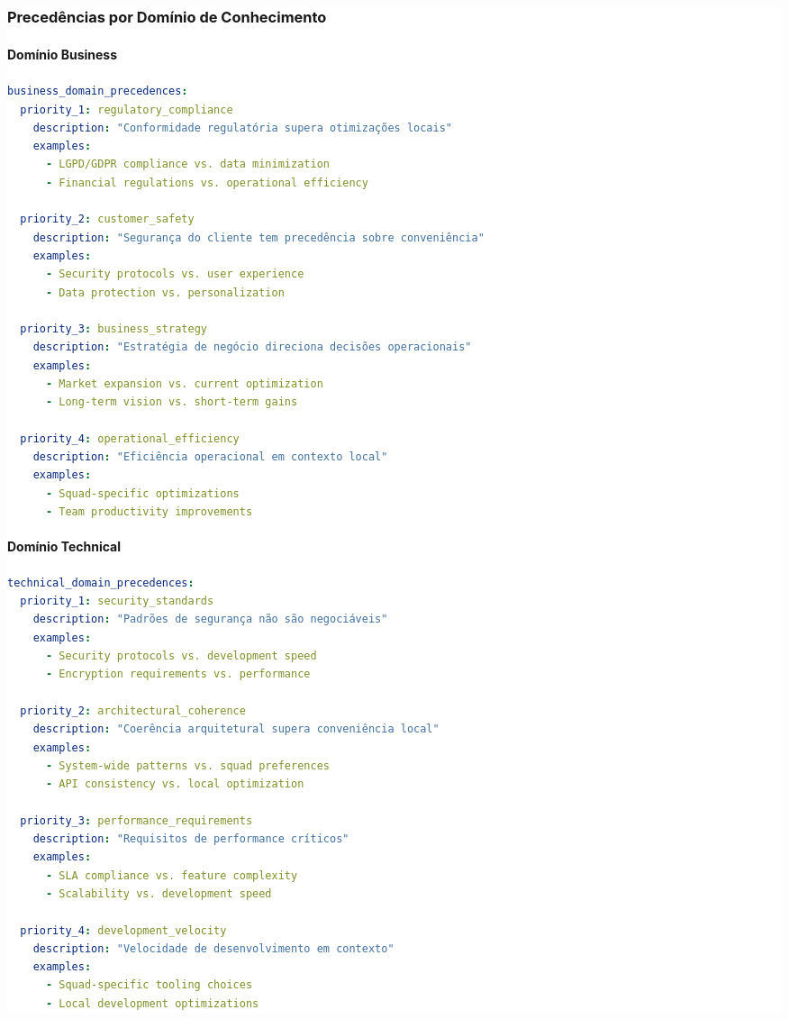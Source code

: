 ### Precedências por Domínio de Conhecimento

#### Domínio Business
```yaml
business_domain_precedences:
  priority_1: regulatory_compliance
    description: "Conformidade regulatória supera otimizações locais"
    examples:
      - LGPD/GDPR compliance vs. data minimization
      - Financial regulations vs. operational efficiency
    
  priority_2: customer_safety
    description: "Segurança do cliente tem precedência sobre conveniência"
    examples:
      - Security protocols vs. user experience
      - Data protection vs. personalization
    
  priority_3: business_strategy
    description: "Estratégia de negócio direciona decisões operacionais"
    examples:
      - Market expansion vs. current optimization
      - Long-term vision vs. short-term gains
    
  priority_4: operational_efficiency
    description: "Eficiência operacional em contexto local"
    examples:
      - Squad-specific optimizations
      - Team productivity improvements
```

#### Domínio Technical
```yaml
technical_domain_precedences:
  priority_1: security_standards
    description: "Padrões de segurança não são negociáveis"
    examples:
      - Security protocols vs. development speed
      - Encryption requirements vs. performance
    
  priority_2: architectural_coherence
    description: "Coerência arquitetural supera conveniência local"
    examples:
      - System-wide patterns vs. squad preferences
      - API consistency vs. local optimization
    
  priority_3: performance_requirements
    description: "Requisitos de performance críticos"
    examples:
      - SLA compliance vs. feature complexity
      - Scalability vs. development speed
    
  priority_4: development_velocity
    description: "Velocidade de desenvolvimento em contexto"
    examples:
      - Squad-specific tooling choices
      - Local development optimizations
```
